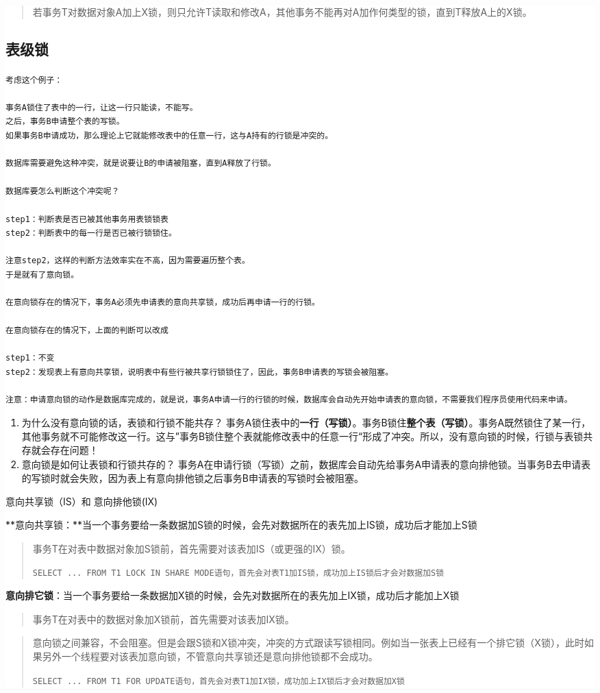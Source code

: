 > 若事务T对数据对象A加上X锁，则只允许T读取和修改A，其他事务不能再对A加作何类型的锁，直到T释放A上的X锁。

## 表级锁

```
考虑这个例子：

事务A锁住了表中的一行，让这一行只能读，不能写。
之后，事务B申请整个表的写锁。
如果事务B申请成功，那么理论上它就能修改表中的任意一行，这与A持有的行锁是冲突的。

数据库需要避免这种冲突，就是说要让B的申请被阻塞，直到A释放了行锁。

数据库要怎么判断这个冲突呢？

step1：判断表是否已被其他事务用表锁锁表
step2：判断表中的每一行是否已被行锁锁住。

注意step2，这样的判断方法效率实在不高，因为需要遍历整个表。
于是就有了意向锁。

在意向锁存在的情况下，事务A必须先申请表的意向共享锁，成功后再申请一行的行锁。

在意向锁存在的情况下，上面的判断可以改成

step1：不变
step2：发现表上有意向共享锁，说明表中有些行被共享行锁锁住了，因此，事务B申请表的写锁会被阻塞。

注意：申请意向锁的动作是数据库完成的，就是说，事务A申请一行的行锁的时候，数据库会自动先开始申请表的意向锁，不需要我们程序员使用代码来申请。
```

1. 为什么没有意向锁的话，表锁和行锁不能共存？
   事务A锁住表中的**一行（写锁）**。事务B锁住**整个表（写锁）**。事务A既然锁住了某一行，其他事务就不可能修改这一行。这与”事务B锁住整个表就能修改表中的任意一行“形成了冲突。所以，没有意向锁的时候，行锁与表锁共存就会存在问题！
2. 意向锁是如何让表锁和行锁共存的？
   事务A在申请行锁（写锁）之前，数据库会自动先给事务A申请表的意向排他锁。当事务B去申请表的写锁时就会失败，因为表上有意向排他锁之后事务B申请表的写锁时会被阻塞。

意向共享锁（IS）和 意向排他锁(IX)

**意向共享锁：**当一个事务要给一条数据加S锁的时候，会先对数据所在的表先加上IS锁，成功后才能加上S锁

> 事务T在对表中数据对象加S锁前，首先需要对该表加IS（或更强的IX）锁。
>
> ```
> SELECT ... FROM T1 LOCK IN SHARE MODE语句，首先会对表T1加IS锁，成功加上IS锁后才会对数据加S锁
> ```

**意向排它锁**：当一个事务要给一条数据加X锁的时候，会先对数据所在的表先加上IX锁，成功后才能加上X锁

> 事务T在对表中的数据对象加X锁前，首先需要对该表加IX锁。

> 意向锁之间兼容，不会阻塞。但是会跟S锁和X锁冲突，冲突的方式跟读写锁相同。例如当一张表上已经有一个排它锁（X锁），此时如果另外一个线程要对该表加意向锁，不管意向共享锁还是意向排他锁都不会成功。
>
> ```
> SELECT ... FROM T1 FOR UPDATE语句，首先会对表T1加IX锁，成功加上IX锁后才会对数据加X锁
> ```
